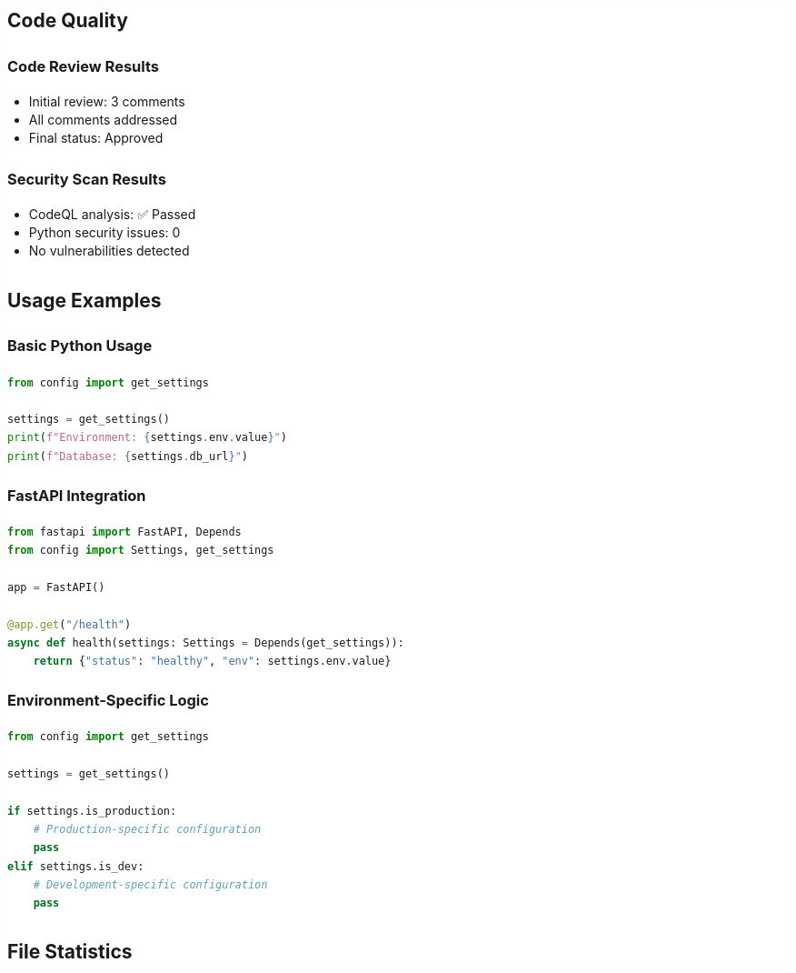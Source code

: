 ## Code Quality

### Code Review Results
- Initial review: 3 comments
- All comments addressed
- Final status: Approved

### Security Scan Results
- CodeQL analysis: ✅ Passed
- Python security issues: 0
- No vulnerabilities detected

## Usage Examples

### Basic Python Usage
```python
from config import get_settings

settings = get_settings()
print(f"Environment: {settings.env.value}")
print(f"Database: {settings.db_url}")
```

### FastAPI Integration
```python
from fastapi import FastAPI, Depends
from config import Settings, get_settings

app = FastAPI()

@app.get("/health")
async def health(settings: Settings = Depends(get_settings)):
    return {"status": "healthy", "env": settings.env.value}
```

### Environment-Specific Logic
```python
from config import get_settings

settings = get_settings()

if settings.is_production:
    # Production-specific configuration
    pass
elif settings.is_dev:
    # Development-specific configuration
    pass
```

## File Statistics
